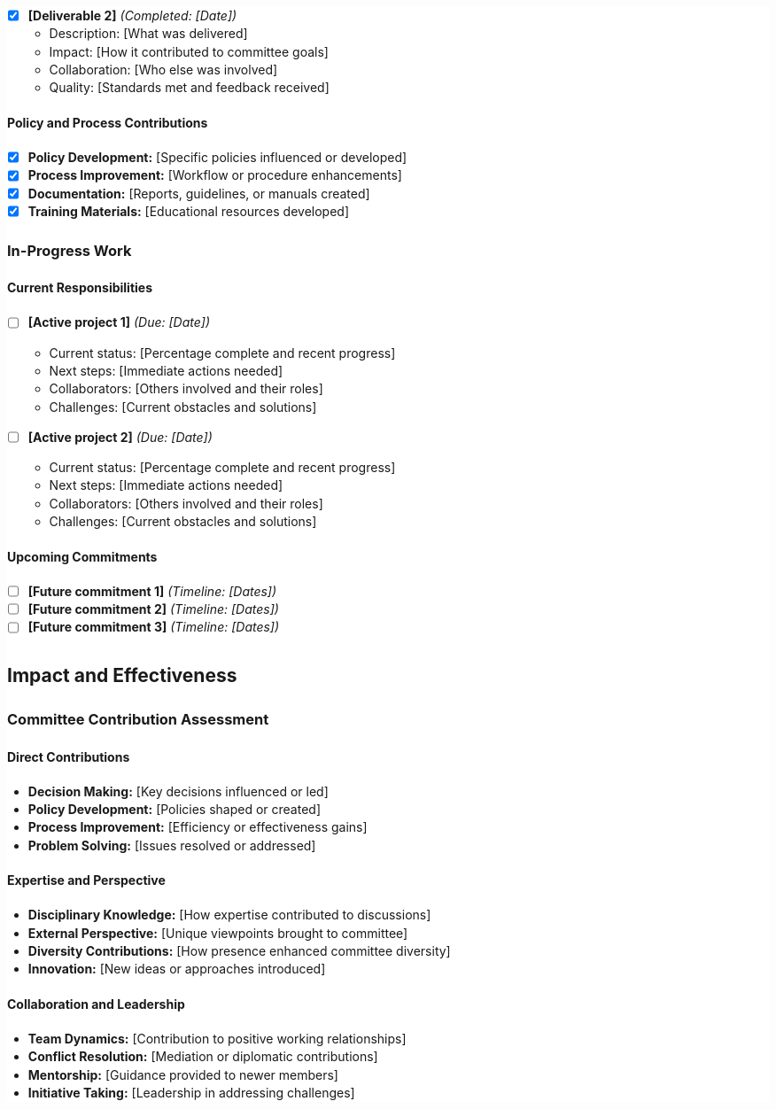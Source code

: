 - [x] **[Deliverable 2]** *(Completed: [Date])*
  - Description: [What was delivered]
  - Impact: [How it contributed to committee goals]
  - Collaboration: [Who else was involved]
  - Quality: [Standards met and feedback received]

#### Policy and Process Contributions
- [x] **Policy Development:** [Specific policies influenced or developed]
- [x] **Process Improvement:** [Workflow or procedure enhancements]
- [x] **Documentation:** [Reports, guidelines, or manuals created]
- [x] **Training Materials:** [Educational resources developed]

### In-Progress Work

#### Current Responsibilities
- [ ] **[Active project 1]** *(Due: [Date])*
  - Current status: [Percentage complete and recent progress]
  - Next steps: [Immediate actions needed]
  - Collaborators: [Others involved and their roles]
  - Challenges: [Current obstacles and solutions]

- [ ] **[Active project 2]** *(Due: [Date])*
  - Current status: [Percentage complete and recent progress]
  - Next steps: [Immediate actions needed]
  - Collaborators: [Others involved and their roles]
  - Challenges: [Current obstacles and solutions]

#### Upcoming Commitments
- [ ] **[Future commitment 1]** *(Timeline: [Dates])*
- [ ] **[Future commitment 2]** *(Timeline: [Dates])*
- [ ] **[Future commitment 3]** *(Timeline: [Dates])*

## Impact and Effectiveness

### Committee Contribution Assessment

#### Direct Contributions
- **Decision Making:** [Key decisions influenced or led]
- **Policy Development:** [Policies shaped or created]
- **Process Improvement:** [Efficiency or effectiveness gains]
- **Problem Solving:** [Issues resolved or addressed]

#### Expertise and Perspective
- **Disciplinary Knowledge:** [How expertise contributed to discussions]
- **External Perspective:** [Unique viewpoints brought to committee]
- **Diversity Contributions:** [How presence enhanced committee diversity]
- **Innovation:** [New ideas or approaches introduced]

#### Collaboration and Leadership
- **Team Dynamics:** [Contribution to positive working relationships]
- **Conflict Resolution:** [Mediation or diplomatic contributions]
- **Mentorship:** [Guidance provided to newer members]
- **Initiative Taking:** [Leadership in addressing challenges]

